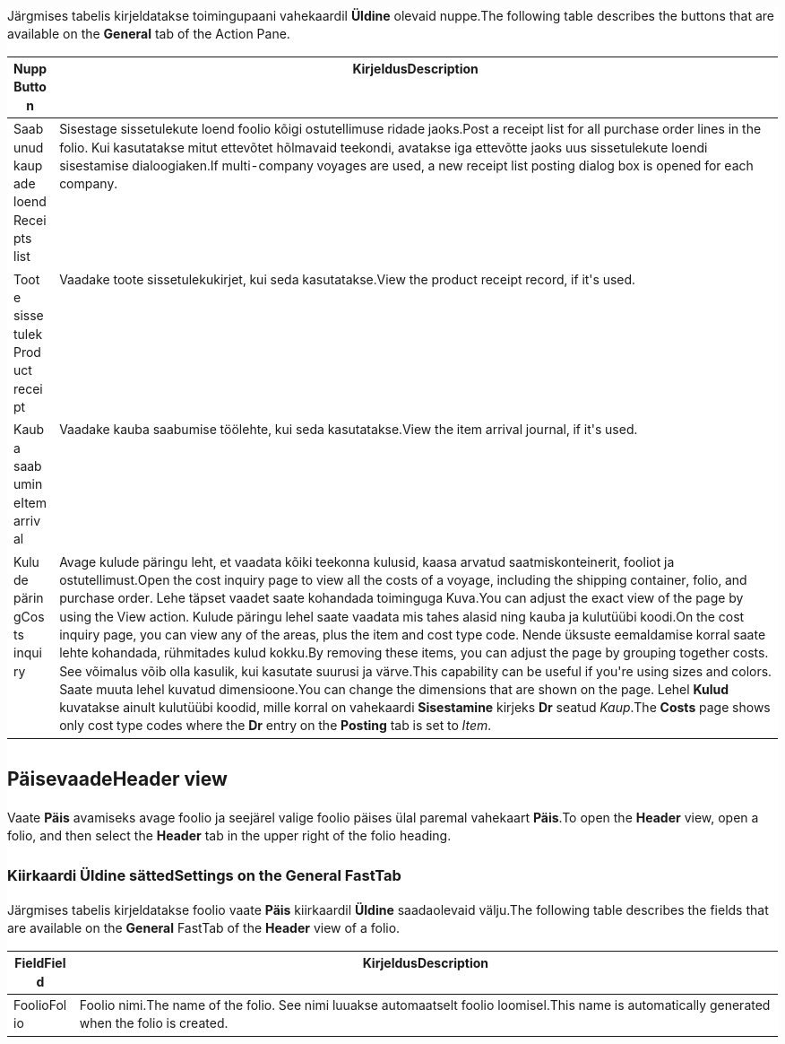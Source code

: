 <span data-ttu-id="7d7a4-164">Järgmises tabelis kirjeldatakse toimingupaani vahekaardil **Üldine** olevaid nuppe.</span><span class="sxs-lookup"><span data-stu-id="7d7a4-164">The following table describes the buttons that are available on the **General** tab of the Action Pane.</span></span>

| <span data-ttu-id="7d7a4-165">Nupp</span><span class="sxs-lookup"><span data-stu-id="7d7a4-165">Button</span></span> | <span data-ttu-id="7d7a4-166">Kirjeldus</span><span class="sxs-lookup"><span data-stu-id="7d7a4-166">Description</span></span> |
|---|---|
| <span data-ttu-id="7d7a4-167">Saabunud kaupade loend</span><span class="sxs-lookup"><span data-stu-id="7d7a4-167">Receipts list</span></span> | <span data-ttu-id="7d7a4-168">Sisestage sissetulekute loend foolio kõigi ostutellimuse ridade jaoks.</span><span class="sxs-lookup"><span data-stu-id="7d7a4-168">Post a receipt list for all purchase order lines in the folio.</span></span> <span data-ttu-id="7d7a4-169">Kui kasutatakse mitut ettevõtet hõlmavaid teekondi, avatakse iga ettevõtte jaoks uus sissetulekute loendi sisestamise dialoogiaken.</span><span class="sxs-lookup"><span data-stu-id="7d7a4-169">If multi-company voyages are used, a new receipt list posting dialog box is opened for each company.</span></span> |
| <span data-ttu-id="7d7a4-170">Toote sissetulek</span><span class="sxs-lookup"><span data-stu-id="7d7a4-170">Product receipt</span></span> | <span data-ttu-id="7d7a4-171">Vaadake toote sissetulekukirjet, kui seda kasutatakse.</span><span class="sxs-lookup"><span data-stu-id="7d7a4-171">View the product receipt record, if it's used.</span></span> |
| <span data-ttu-id="7d7a4-172">Kauba saabumine</span><span class="sxs-lookup"><span data-stu-id="7d7a4-172">Item arrival</span></span> | <span data-ttu-id="7d7a4-173">Vaadake kauba saabumise töölehte, kui seda kasutatakse.</span><span class="sxs-lookup"><span data-stu-id="7d7a4-173">View the item arrival journal, if it's used.</span></span> |
| <span data-ttu-id="7d7a4-174">Kulude päring</span><span class="sxs-lookup"><span data-stu-id="7d7a4-174">Costs inquiry</span></span> | <span data-ttu-id="7d7a4-175">Avage kulude päringu leht, et vaadata kõiki teekonna kulusid, kaasa arvatud saatmiskonteinerit, fooliot ja ostutellimust.</span><span class="sxs-lookup"><span data-stu-id="7d7a4-175">Open the cost inquiry page to view all the costs of a voyage, including the shipping container, folio, and purchase order.</span></span> <span data-ttu-id="7d7a4-176">Lehe täpset vaadet saate kohandada toiminguga Kuva.</span><span class="sxs-lookup"><span data-stu-id="7d7a4-176">You can adjust the exact view of the page by using the View action.</span></span> <span data-ttu-id="7d7a4-177">Kulude päringu lehel saate vaadata mis tahes alasid ning kauba ja kulutüübi koodi.</span><span class="sxs-lookup"><span data-stu-id="7d7a4-177">On the cost inquiry page, you can view any of the areas, plus the item and cost type code.</span></span> <span data-ttu-id="7d7a4-178">Nende üksuste eemaldamise korral saate lehte kohandada, rühmitades kulud kokku.</span><span class="sxs-lookup"><span data-stu-id="7d7a4-178">By removing these items, you can adjust the page by grouping together costs.</span></span> <span data-ttu-id="7d7a4-179">See võimalus võib olla kasulik, kui kasutate suurusi ja värve.</span><span class="sxs-lookup"><span data-stu-id="7d7a4-179">This capability can be useful if you're using sizes and colors.</span></span> <span data-ttu-id="7d7a4-180">Saate muuta lehel kuvatud dimensioone.</span><span class="sxs-lookup"><span data-stu-id="7d7a4-180">You can change the dimensions that are shown on the page.</span></span> <span data-ttu-id="7d7a4-181">Lehel **Kulud** kuvatakse ainult kulutüübi koodid, mille korral on vahekaardi **Sisestamine** kirjeks **Dr** seatud *Kaup*.</span><span class="sxs-lookup"><span data-stu-id="7d7a4-181">The **Costs** page shows only cost type codes where the **Dr** entry on the **Posting** tab is set to *Item*.</span></span> |

## <a name="header-view"></a><span data-ttu-id="7d7a4-182">Päisevaade</span><span class="sxs-lookup"><span data-stu-id="7d7a4-182">Header view</span></span>

<span data-ttu-id="7d7a4-183">Vaate **Päis** avamiseks avage foolio ja seejärel valige foolio päises ülal paremal vahekaart **Päis**.</span><span class="sxs-lookup"><span data-stu-id="7d7a4-183">To open the **Header** view, open a folio, and then select the **Header** tab in the upper right of the folio heading.</span></span>

### <a name="settings-on-the-general-fasttab"></a><span data-ttu-id="7d7a4-184">Kiirkaardi Üldine sätted</span><span class="sxs-lookup"><span data-stu-id="7d7a4-184">Settings on the General FastTab</span></span>

<span data-ttu-id="7d7a4-185">Järgmises tabelis kirjeldatakse foolio vaate **Päis** kiirkaardil **Üldine** saadaolevaid välju.</span><span class="sxs-lookup"><span data-stu-id="7d7a4-185">The following table describes the fields that are available on the **General** FastTab of the **Header** view of a folio.</span></span>

| <span data-ttu-id="7d7a4-186">Field</span><span class="sxs-lookup"><span data-stu-id="7d7a4-186">Field</span></span> | <span data-ttu-id="7d7a4-187">Kirjeldus</span><span class="sxs-lookup"><span data-stu-id="7d7a4-187">Description</span></span> |
|---|---|
| <span data-ttu-id="7d7a4-188">Foolio</span><span class="sxs-lookup"><span data-stu-id="7d7a4-188">Folio</span></span> | <span data-ttu-id="7d7a4-189">Foolio nimi.</span><span class="sxs-lookup"><span data-stu-id="7d7a4-189">The name of the folio.</span></span> <span data-ttu-id="7d7a4-190">See nimi luuakse automaatselt foolio loomisel.</span><span class="sxs-lookup"><span data-stu-id="7d7a4-190">This name is automatically generated when the folio is created.</span></span>|